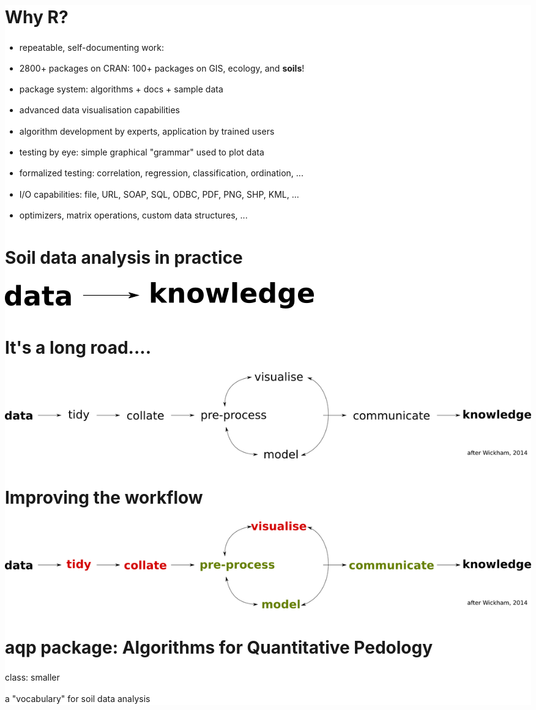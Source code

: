Why R?
========================================================
 
- repeatable, self-documenting work:
 - 2800+ packages on CRAN: 100+ packages on GIS, ecology, and **soils**!
 - package system: algorithms + docs + sample data
 
- advanced data visualisation capabilities

- algorithm development by experts, application by trained users
 - testing by eye: simple graphical "grammar" used to plot data
 - formalized testing: correlation, regression, classification, ordination, ...
 - I/O capabilities: file, URL, SOAP, SQL, ODBC, PDF, PNG, SHP, KML, ...
 - optimizers, matrix operations, custom data structures, ...


Soil data analysis in practice
===================================

![alt text](static-figures/workflow-1.png)

It's a long road....
===================================

![alt text](static-figures/workflow-2.png)

Improving the workflow
===================================

![alt text](static-figures/workflow-3.png)


aqp package: Algorithms for Quantitative Pedology
========================================================
class: smaller

<span class="oneliner">a "vocabulary" for soil data analysis</span>
